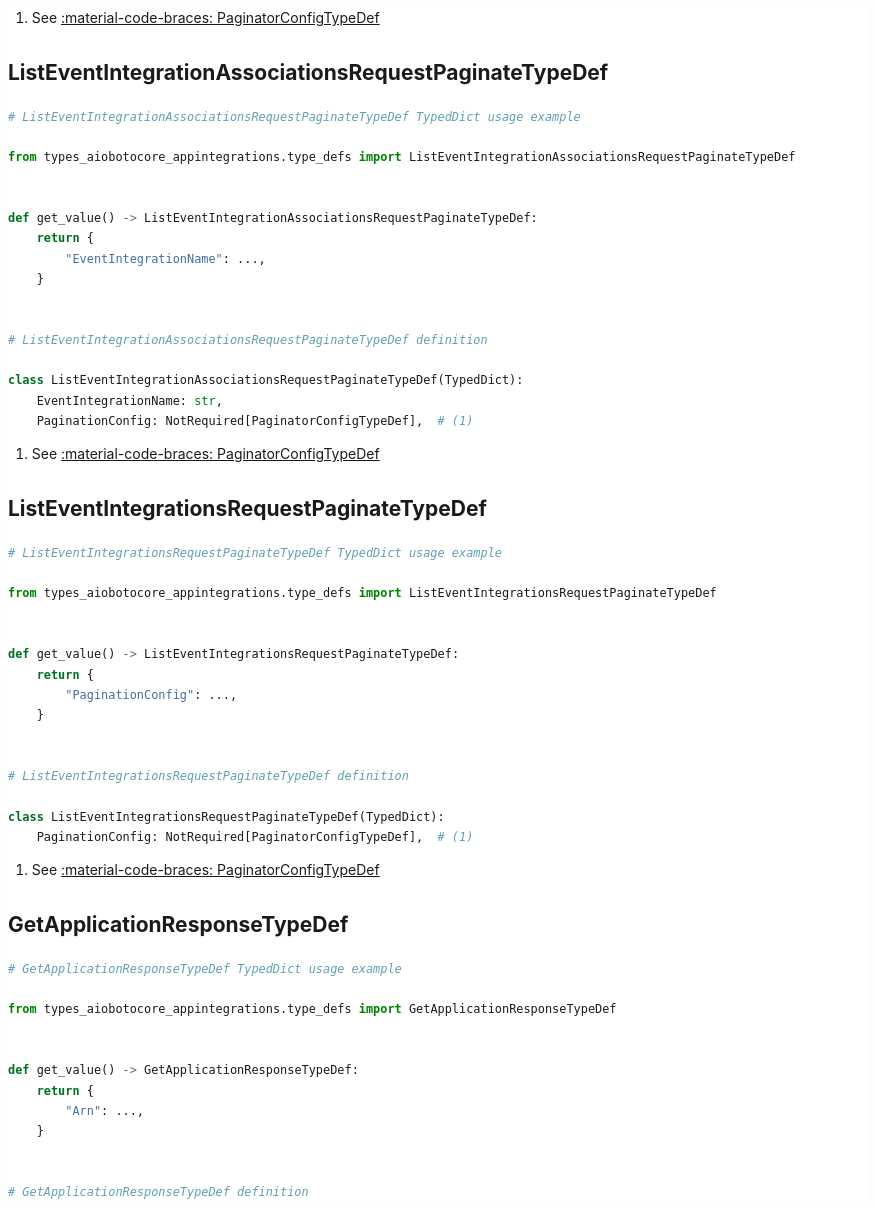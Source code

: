 
1. See [:material-code-braces: PaginatorConfigTypeDef](./type_defs.md#paginatorconfigtypedef)

## ListEventIntegrationAssociationsRequestPaginateTypeDef

```python
# ListEventIntegrationAssociationsRequestPaginateTypeDef TypedDict usage example

from types_aiobotocore_appintegrations.type_defs import ListEventIntegrationAssociationsRequestPaginateTypeDef


def get_value() -> ListEventIntegrationAssociationsRequestPaginateTypeDef:
    return {
        "EventIntegrationName": ...,
    }


# ListEventIntegrationAssociationsRequestPaginateTypeDef definition

class ListEventIntegrationAssociationsRequestPaginateTypeDef(TypedDict):
    EventIntegrationName: str,
    PaginationConfig: NotRequired[PaginatorConfigTypeDef],  # (1)
```

1. See [:material-code-braces: PaginatorConfigTypeDef](./type_defs.md#paginatorconfigtypedef)

## ListEventIntegrationsRequestPaginateTypeDef

```python
# ListEventIntegrationsRequestPaginateTypeDef TypedDict usage example

from types_aiobotocore_appintegrations.type_defs import ListEventIntegrationsRequestPaginateTypeDef


def get_value() -> ListEventIntegrationsRequestPaginateTypeDef:
    return {
        "PaginationConfig": ...,
    }


# ListEventIntegrationsRequestPaginateTypeDef definition

class ListEventIntegrationsRequestPaginateTypeDef(TypedDict):
    PaginationConfig: NotRequired[PaginatorConfigTypeDef],  # (1)
```

1. See [:material-code-braces: PaginatorConfigTypeDef](./type_defs.md#paginatorconfigtypedef)

## GetApplicationResponseTypeDef

```python
# GetApplicationResponseTypeDef TypedDict usage example

from types_aiobotocore_appintegrations.type_defs import GetApplicationResponseTypeDef


def get_value() -> GetApplicationResponseTypeDef:
    return {
        "Arn": ...,
    }


# GetApplicationResponseTypeDef definition

```